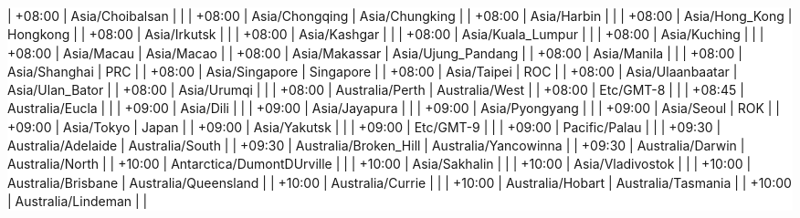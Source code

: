 | +08:00 | Asia/Choibalsan |  |
| +08:00 | Asia/Chongqing | Asia/Chungking |
| +08:00 | Asia/Harbin |  |
| +08:00 | Asia/Hong_Kong | Hongkong |
| +08:00 | Asia/Irkutsk |  |
| +08:00 | Asia/Kashgar |  |
| +08:00 | Asia/Kuala_Lumpur |  |
| +08:00 | Asia/Kuching |  |
| +08:00 | Asia/Macau | Asia/Macao |
| +08:00 | Asia/Makassar | Asia/Ujung_Pandang |
| +08:00 | Asia/Manila |  |
| +08:00 | Asia/Shanghai | PRC |
| +08:00 | Asia/Singapore | Singapore |
| +08:00 | Asia/Taipei | ROC |
| +08:00 | Asia/Ulaanbaatar | Asia/Ulan_Bator |
| +08:00 | Asia/Urumqi |  |
| +08:00 | Australia/Perth | Australia/West |
| +08:00 | Etc/GMT-8 |  |
| +08:45 | Australia/Eucla |  |
| +09:00 | Asia/Dili |  |
| +09:00 | Asia/Jayapura |  |
| +09:00 | Asia/Pyongyang |  |
| +09:00 | Asia/Seoul | ROK |
| +09:00 | Asia/Tokyo | Japan |
| +09:00 | Asia/Yakutsk |  |
| +09:00 | Etc/GMT-9 |  |
| +09:00 | Pacific/Palau |  |
| +09:30 | Australia/Adelaide | Australia/South |
| +09:30 | Australia/Broken_Hill | Australia/Yancowinna |
| +09:30 | Australia/Darwin | Australia/North |
| +10:00 | Antarctica/DumontDUrville |  |
| +10:00 | Asia/Sakhalin |  |
| +10:00 | Asia/Vladivostok |  |
| +10:00 | Australia/Brisbane | Australia/Queensland |
| +10:00 | Australia/Currie |  |
| +10:00 | Australia/Hobart | Australia/Tasmania |
| +10:00 | Australia/Lindeman |  |